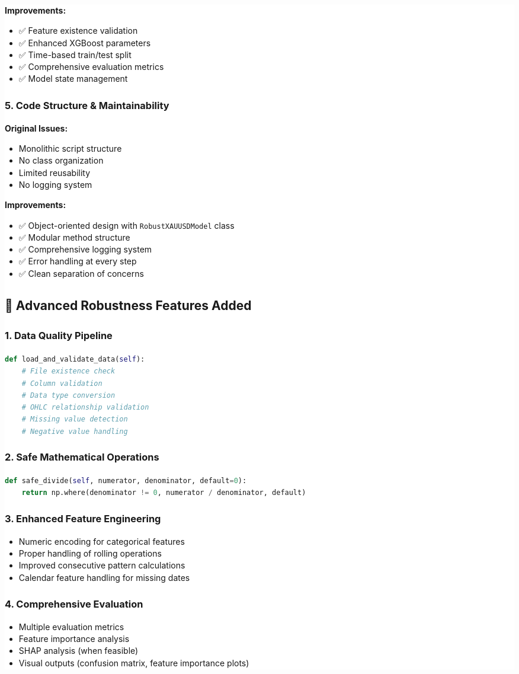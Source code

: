 **Improvements:**
- ✅ Feature existence validation
- ✅ Enhanced XGBoost parameters
- ✅ Time-based train/test split
- ✅ Comprehensive evaluation metrics
- ✅ Model state management

### 5. **Code Structure & Maintainability**
**Original Issues:**
- Monolithic script structure
- No class organization
- Limited reusability
- No logging system

**Improvements:**
- ✅ Object-oriented design with `RobustXAUUSDModel` class
- ✅ Modular method structure
- ✅ Comprehensive logging system
- ✅ Error handling at every step
- ✅ Clean separation of concerns

## 🚀 Advanced Robustness Features Added

### 1. **Data Quality Pipeline**
```python
def load_and_validate_data(self):
    # File existence check
    # Column validation
    # Data type conversion
    # OHLC relationship validation
    # Missing value detection
    # Negative value handling
```

### 2. **Safe Mathematical Operations**
```python
def safe_divide(self, numerator, denominator, default=0):
    return np.where(denominator != 0, numerator / denominator, default)
```

### 3. **Enhanced Feature Engineering**
- Numeric encoding for categorical features
- Proper handling of rolling operations
- Improved consecutive pattern calculations
- Calendar feature handling for missing dates

### 4. **Comprehensive Evaluation**
- Multiple evaluation metrics
- Feature importance analysis
- SHAP analysis (when feasible)
- Visual outputs (confusion matrix, feature importance plots)
